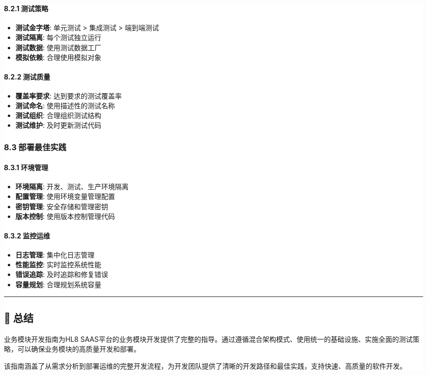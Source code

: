 #### 8.2.1 测试策略

- **测试金字塔**: 单元测试 > 集成测试 > 端到端测试
- **测试隔离**: 每个测试独立运行
- **测试数据**: 使用测试数据工厂
- **模拟依赖**: 合理使用模拟对象

#### 8.2.2 测试质量

- **覆盖率要求**: 达到要求的测试覆盖率
- **测试命名**: 使用描述性的测试名称
- **测试组织**: 合理组织测试结构
- **测试维护**: 及时更新测试代码

### 8.3 部署最佳实践

#### 8.3.1 环境管理

- **环境隔离**: 开发、测试、生产环境隔离
- **配置管理**: 使用环境变量管理配置
- **密钥管理**: 安全存储和管理密钥
- **版本控制**: 使用版本控制管理代码

#### 8.3.2 监控运维

- **日志管理**: 集中化日志管理
- **性能监控**: 实时监控系统性能
- **错误追踪**: 及时追踪和修复错误
- **容量规划**: 合理规划系统容量

---

## 📝 总结

业务模块开发指南为HL8 SAAS平台的业务模块开发提供了完整的指导。通过遵循混合架构模式、使用统一的基础设施、实施全面的测试策略，可以确保业务模块的高质量开发和部署。

该指南涵盖了从需求分析到部署运维的完整开发流程，为开发团队提供了清晰的开发路径和最佳实践，支持快速、高质量的软件开发。

